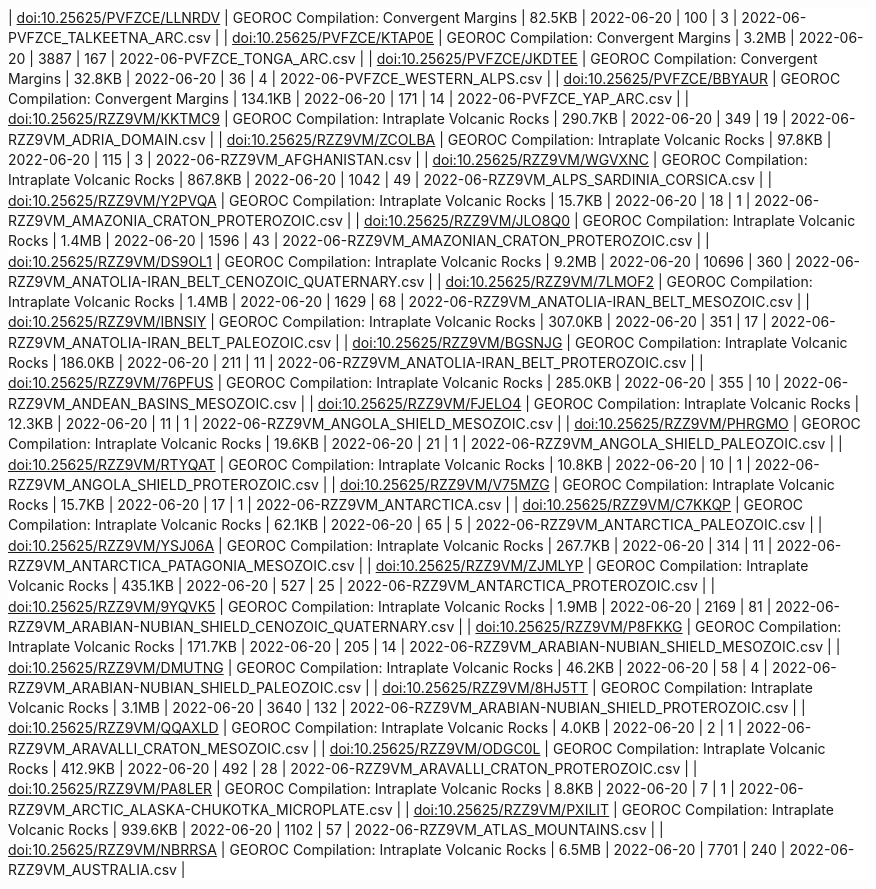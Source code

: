 | [doi:10.25625/PVFZCE/LLNRDV](https://doi.org/10.25625/PVFZCE/LLNRDV) | GEOROC Compilation: Convergent Margins | 82.5KB | 2022-06-20 | 100 | 3 | 2022-06-PVFZCE_TALKEETNA_ARC.csv |
| [doi:10.25625/PVFZCE/KTAP0E](https://doi.org/10.25625/PVFZCE/KTAP0E) | GEOROC Compilation: Convergent Margins | 3.2MB | 2022-06-20 | 3887 | 167 | 2022-06-PVFZCE_TONGA_ARC.csv |
| [doi:10.25625/PVFZCE/JKDTEE](https://doi.org/10.25625/PVFZCE/JKDTEE) | GEOROC Compilation: Convergent Margins | 32.8KB | 2022-06-20 | 36 | 4 | 2022-06-PVFZCE_WESTERN_ALPS.csv |
| [doi:10.25625/PVFZCE/BBYAUR](https://doi.org/10.25625/PVFZCE/BBYAUR) | GEOROC Compilation: Convergent Margins | 134.1KB | 2022-06-20 | 171 | 14 | 2022-06-PVFZCE_YAP_ARC.csv |
| [doi:10.25625/RZZ9VM/KKTMC9](https://doi.org/10.25625/RZZ9VM/KKTMC9) | GEOROC Compilation: Intraplate Volcanic Rocks | 290.7KB | 2022-06-20 | 349 | 19 | 2022-06-RZZ9VM_ADRIA_DOMAIN.csv |
| [doi:10.25625/RZZ9VM/ZCOLBA](https://doi.org/10.25625/RZZ9VM/ZCOLBA) | GEOROC Compilation: Intraplate Volcanic Rocks | 97.8KB | 2022-06-20 | 115 | 3 | 2022-06-RZZ9VM_AFGHANISTAN.csv |
| [doi:10.25625/RZZ9VM/WGVXNC](https://doi.org/10.25625/RZZ9VM/WGVXNC) | GEOROC Compilation: Intraplate Volcanic Rocks | 867.8KB | 2022-06-20 | 1042 | 49 | 2022-06-RZZ9VM_ALPS_SARDINIA_CORSICA.csv |
| [doi:10.25625/RZZ9VM/Y2PVQA](https://doi.org/10.25625/RZZ9VM/Y2PVQA) | GEOROC Compilation: Intraplate Volcanic Rocks | 15.7KB | 2022-06-20 | 18 | 1 | 2022-06-RZZ9VM_AMAZONIA_CRATON_PROTEROZOIC.csv |
| [doi:10.25625/RZZ9VM/JLO8Q0](https://doi.org/10.25625/RZZ9VM/JLO8Q0) | GEOROC Compilation: Intraplate Volcanic Rocks | 1.4MB | 2022-06-20 | 1596 | 43 | 2022-06-RZZ9VM_AMAZONIAN_CRATON_PROTEROZOIC.csv |
| [doi:10.25625/RZZ9VM/DS9OL1](https://doi.org/10.25625/RZZ9VM/DS9OL1) | GEOROC Compilation: Intraplate Volcanic Rocks | 9.2MB | 2022-06-20 | 10696 | 360 | 2022-06-RZZ9VM_ANATOLIA-IRAN_BELT_CENOZOIC_QUATERNARY.csv |
| [doi:10.25625/RZZ9VM/7LMOF2](https://doi.org/10.25625/RZZ9VM/7LMOF2) | GEOROC Compilation: Intraplate Volcanic Rocks | 1.4MB | 2022-06-20 | 1629 | 68 | 2022-06-RZZ9VM_ANATOLIA-IRAN_BELT_MESOZOIC.csv |
| [doi:10.25625/RZZ9VM/IBNSIY](https://doi.org/10.25625/RZZ9VM/IBNSIY) | GEOROC Compilation: Intraplate Volcanic Rocks | 307.0KB | 2022-06-20 | 351 | 17 | 2022-06-RZZ9VM_ANATOLIA-IRAN_BELT_PALEOZOIC.csv |
| [doi:10.25625/RZZ9VM/BGSNJG](https://doi.org/10.25625/RZZ9VM/BGSNJG) | GEOROC Compilation: Intraplate Volcanic Rocks | 186.0KB | 2022-06-20 | 211 | 11 | 2022-06-RZZ9VM_ANATOLIA-IRAN_BELT_PROTEROZOIC.csv |
| [doi:10.25625/RZZ9VM/76PFUS](https://doi.org/10.25625/RZZ9VM/76PFUS) | GEOROC Compilation: Intraplate Volcanic Rocks | 285.0KB | 2022-06-20 | 355 | 10 | 2022-06-RZZ9VM_ANDEAN_BASINS_MESOZOIC.csv |
| [doi:10.25625/RZZ9VM/FJELO4](https://doi.org/10.25625/RZZ9VM/FJELO4) | GEOROC Compilation: Intraplate Volcanic Rocks | 12.3KB | 2022-06-20 | 11 | 1 | 2022-06-RZZ9VM_ANGOLA_SHIELD_MESOZOIC.csv |
| [doi:10.25625/RZZ9VM/PHRGMO](https://doi.org/10.25625/RZZ9VM/PHRGMO) | GEOROC Compilation: Intraplate Volcanic Rocks | 19.6KB | 2022-06-20 | 21 | 1 | 2022-06-RZZ9VM_ANGOLA_SHIELD_PALEOZOIC.csv |
| [doi:10.25625/RZZ9VM/RTYQAT](https://doi.org/10.25625/RZZ9VM/RTYQAT) | GEOROC Compilation: Intraplate Volcanic Rocks | 10.8KB | 2022-06-20 | 10 | 1 | 2022-06-RZZ9VM_ANGOLA_SHIELD_PROTEROZOIC.csv |
| [doi:10.25625/RZZ9VM/V75MZG](https://doi.org/10.25625/RZZ9VM/V75MZG) | GEOROC Compilation: Intraplate Volcanic Rocks | 15.7KB | 2022-06-20 | 17 | 1 | 2022-06-RZZ9VM_ANTARCTICA.csv |
| [doi:10.25625/RZZ9VM/C7KKQP](https://doi.org/10.25625/RZZ9VM/C7KKQP) | GEOROC Compilation: Intraplate Volcanic Rocks | 62.1KB | 2022-06-20 | 65 | 5 | 2022-06-RZZ9VM_ANTARCTICA_PALEOZOIC.csv |
| [doi:10.25625/RZZ9VM/YSJ06A](https://doi.org/10.25625/RZZ9VM/YSJ06A) | GEOROC Compilation: Intraplate Volcanic Rocks | 267.7KB | 2022-06-20 | 314 | 11 | 2022-06-RZZ9VM_ANTARCTICA_PATAGONIA_MESOZOIC.csv |
| [doi:10.25625/RZZ9VM/ZJMLYP](https://doi.org/10.25625/RZZ9VM/ZJMLYP) | GEOROC Compilation: Intraplate Volcanic Rocks | 435.1KB | 2022-06-20 | 527 | 25 | 2022-06-RZZ9VM_ANTARCTICA_PROTEROZOIC.csv |
| [doi:10.25625/RZZ9VM/9YQVK5](https://doi.org/10.25625/RZZ9VM/9YQVK5) | GEOROC Compilation: Intraplate Volcanic Rocks | 1.9MB | 2022-06-20 | 2169 | 81 | 2022-06-RZZ9VM_ARABIAN-NUBIAN_SHIELD_CENOZOIC_QUATERNARY.csv |
| [doi:10.25625/RZZ9VM/P8FKKG](https://doi.org/10.25625/RZZ9VM/P8FKKG) | GEOROC Compilation: Intraplate Volcanic Rocks | 171.7KB | 2022-06-20 | 205 | 14 | 2022-06-RZZ9VM_ARABIAN-NUBIAN_SHIELD_MESOZOIC.csv |
| [doi:10.25625/RZZ9VM/DMUTNG](https://doi.org/10.25625/RZZ9VM/DMUTNG) | GEOROC Compilation: Intraplate Volcanic Rocks | 46.2KB | 2022-06-20 | 58 | 4 | 2022-06-RZZ9VM_ARABIAN-NUBIAN_SHIELD_PALEOZOIC.csv |
| [doi:10.25625/RZZ9VM/8HJ5TT](https://doi.org/10.25625/RZZ9VM/8HJ5TT) | GEOROC Compilation: Intraplate Volcanic Rocks | 3.1MB | 2022-06-20 | 3640 | 132 | 2022-06-RZZ9VM_ARABIAN-NUBIAN_SHIELD_PROTEROZOIC.csv |
| [doi:10.25625/RZZ9VM/QQAXLD](https://doi.org/10.25625/RZZ9VM/QQAXLD) | GEOROC Compilation: Intraplate Volcanic Rocks | 4.0KB | 2022-06-20 | 2 | 1 | 2022-06-RZZ9VM_ARAVALLI_CRATON_MESOZOIC.csv |
| [doi:10.25625/RZZ9VM/ODGC0L](https://doi.org/10.25625/RZZ9VM/ODGC0L) | GEOROC Compilation: Intraplate Volcanic Rocks | 412.9KB | 2022-06-20 | 492 | 28 | 2022-06-RZZ9VM_ARAVALLI_CRATON_PROTEROZOIC.csv |
| [doi:10.25625/RZZ9VM/PA8LER](https://doi.org/10.25625/RZZ9VM/PA8LER) | GEOROC Compilation: Intraplate Volcanic Rocks | 8.8KB | 2022-06-20 | 7 | 1 | 2022-06-RZZ9VM_ARCTIC_ALASKA-CHUKOTKA_MICROPLATE.csv |
| [doi:10.25625/RZZ9VM/PXILIT](https://doi.org/10.25625/RZZ9VM/PXILIT) | GEOROC Compilation: Intraplate Volcanic Rocks | 939.6KB | 2022-06-20 | 1102 | 57 | 2022-06-RZZ9VM_ATLAS_MOUNTAINS.csv |
| [doi:10.25625/RZZ9VM/NBRRSA](https://doi.org/10.25625/RZZ9VM/NBRRSA) | GEOROC Compilation: Intraplate Volcanic Rocks | 6.5MB | 2022-06-20 | 7701 | 240 | 2022-06-RZZ9VM_AUSTRALIA.csv |
